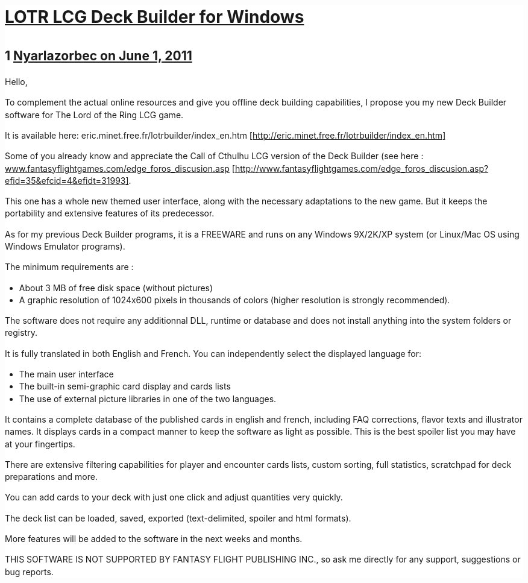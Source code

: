 # [LOTR LCG Deck Builder for Windows](https://community.fantasyflightgames.com/topic/47699-lotr-lcg-deck-builder-for-windows/)

## 1 [Nyarlazorbec on June 1, 2011](https://community.fantasyflightgames.com/topic/47699-lotr-lcg-deck-builder-for-windows/?do=findComment&comment=478268)

Hello,

To complement the actual online resources and give you offline deck building capabilities, I propose you my new Deck Builder software for The Lord of the Ring LCG game.

It is available here: eric.minet.free.fr/lotrbuilder/index_en.htm [http://eric.minet.free.fr/lotrbuilder/index_en.htm]

Some of you already know and appreciate the Call of Cthulhu LCG version of the Deck Builder (see here : www.fantasyflightgames.com/edge_foros_discusion.asp [http://www.fantasyflightgames.com/edge_foros_discusion.asp?efid=35&efcid=4&efidt=31993].

This one has a whole new themed user interface, along with the necessary adaptations to the new game. But it keeps the portability and extensive features of its predecessor.

As for my previous Deck Builder programs, it is a FREEWARE and runs on any Windows 9X/2K/XP system (or Linux/Mac OS using Windows Emulator programs).

The minimum requirements are :
- About 3 MB of free disk space (without pictures)
- A graphic resolution of 1024x600 pixels in thousands of colors (higher resolution is strongly recommended).

The software does not require any additionnal DLL, runtime or database and does not install anything into the system folders or registry.

It is fully translated in both English and French. You can independently select the displayed language for:

- The main user interface
- The built-in semi-graphic card display and cards lists
- The use of external picture libraries in one of the two languages.

It contains a complete database of the published cards in english and french, including FAQ corrections, flavor texts and illustrator names.
It displays cards in a compact manner to keep the software as light as possible.
This is the best spoiler list you may have at your fingertips.

There are extensive filtering capabilities for player and encounter cards lists, custom sorting, full statistics, scratchpad for deck preparations and more.

You can add cards to your deck with just one click and adjust quantities very quickly.

The deck list can be loaded, saved, exported (text-delimited, spoiler and html formats).

More features will be added to the software in the next weeks and months.

THIS SOFTWARE IS NOT SUPPORTED BY FANTASY FLIGHT PUBLISHING INC., so ask me directly for any support, suggestions or bug reports.
